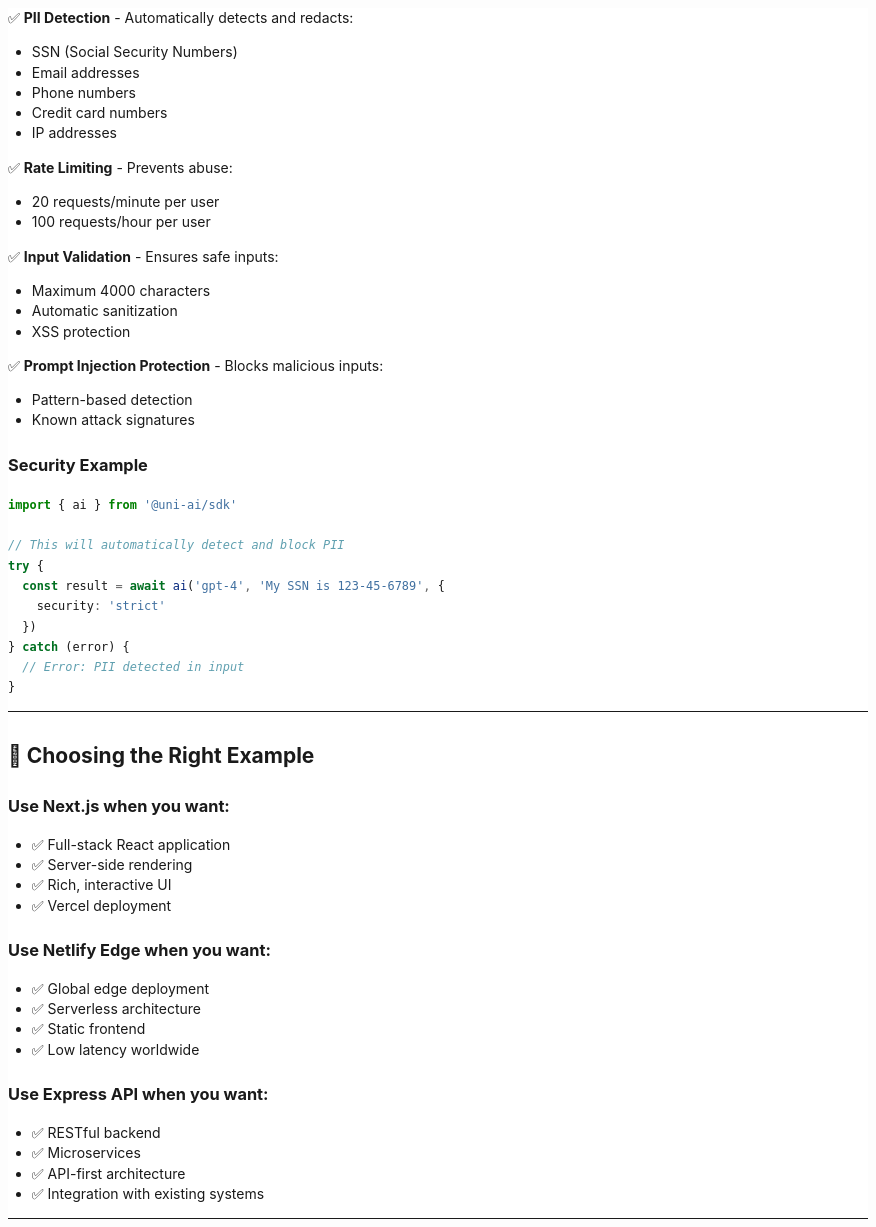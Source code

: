 ✅ **PII Detection** - Automatically detects and redacts:
- SSN (Social Security Numbers)
- Email addresses
- Phone numbers
- Credit card numbers
- IP addresses

✅ **Rate Limiting** - Prevents abuse:
- 20 requests/minute per user
- 100 requests/hour per user

✅ **Input Validation** - Ensures safe inputs:
- Maximum 4000 characters
- Automatic sanitization
- XSS protection

✅ **Prompt Injection Protection** - Blocks malicious inputs:
- Pattern-based detection
- Known attack signatures

### Security Example

```typescript
import { ai } from '@uni-ai/sdk'

// This will automatically detect and block PII
try {
  const result = await ai('gpt-4', 'My SSN is 123-45-6789', {
    security: 'strict'
  })
} catch (error) {
  // Error: PII detected in input
}
```

---

## 🎯 Choosing the Right Example

### Use Next.js when you want:
- ✅ Full-stack React application
- ✅ Server-side rendering
- ✅ Rich, interactive UI
- ✅ Vercel deployment

### Use Netlify Edge when you want:
- ✅ Global edge deployment
- ✅ Serverless architecture
- ✅ Static frontend
- ✅ Low latency worldwide

### Use Express API when you want:
- ✅ RESTful backend
- ✅ Microservices
- ✅ API-first architecture
- ✅ Integration with existing systems

---